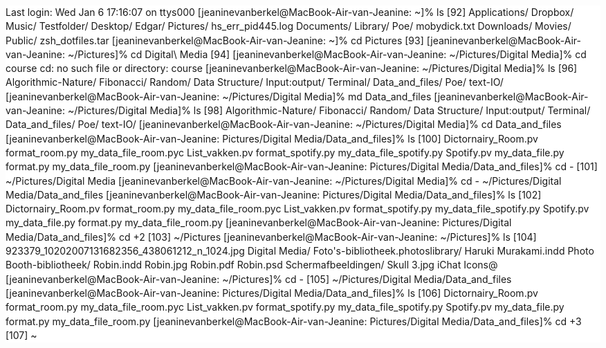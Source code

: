 Last login: Wed Jan  6 17:16:07 on ttys000
[jeaninevanberkel@MacBook-Air-van-Jeanine: ~]% ls                          [92]
Applications/      Dropbox/           Music/             Testfolder/
Desktop/           Edgar/             Pictures/          hs_err_pid445.log
Documents/         Library/           Poe/               mobydick.txt
Downloads/         Movies/            Public/            zsh_dotfiles.tar
[jeaninevanberkel@MacBook-Air-van-Jeanine: ~]% cd Pictures                 [93]
[jeaninevanberkel@MacBook-Air-van-Jeanine: ~/Pictures]% cd Digital\ Media  [94]
[jeaninevanberkel@MacBook-Air-van-Jeanine: ~/Pictures/Digital Media]% cd course 
cd: no such file or directory: course
[jeaninevanberkel@MacBook-Air-van-Jeanine: ~/Pictures/Digital Media]% ls   [96]
Algorithmic-Nature/ Fibonacci/          Random/
Data Structure/     Input:output/       Terminal/
Data_and_files/     Poe/                text-IO/
[jeaninevanberkel@MacBook-Air-van-Jeanine: ~/Pictures/Digital Media]% md Data_and_files 
[jeaninevanberkel@MacBook-Air-van-Jeanine: ~/Pictures/Digital Media]% ls   [98]
Algorithmic-Nature/ Fibonacci/          Random/
Data Structure/     Input:output/       Terminal/
Data_and_files/     Poe/                text-IO/
[jeaninevanberkel@MacBook-Air-van-Jeanine: ~/Pictures/Digital Media]% cd Data_and_files 
[jeaninevanberkel@MacBook-Air-van-Jeanine: Pictures/Digital Media/Data_and_files]% ls                                                                     [100]
Dictornairy_Room.pv      format_room.py           my_data_file_room.pyc
List_vakken.pv           format_spotify.py        my_data_file_spotify.py
Spotify.pv               my_data_file.py
format.py                my_data_file_room.py
[jeaninevanberkel@MacBook-Air-van-Jeanine: Pictures/Digital Media/Data_and_files]% cd -                                                                   [101]
~/Pictures/Digital Media
[jeaninevanberkel@MacBook-Air-van-Jeanine: ~/Pictures/Digital Media]% cd -
~/Pictures/Digital Media/Data_and_files
[jeaninevanberkel@MacBook-Air-van-Jeanine: Pictures/Digital Media/Data_and_files]% ls                                                                     [102]
Dictornairy_Room.pv      format_room.py           my_data_file_room.pyc
List_vakken.pv           format_spotify.py        my_data_file_spotify.py
Spotify.pv               my_data_file.py
format.py                my_data_file_room.py
[jeaninevanberkel@MacBook-Air-van-Jeanine: Pictures/Digital Media/Data_and_files]% cd +2                                                                  [103]
~/Pictures
[jeaninevanberkel@MacBook-Air-van-Jeanine: ~/Pictures]% ls                [104]
923379_10202007131682356_438061212_n_1024.jpg
Digital Media/
Foto's-bibliotheek.photoslibrary/
Haruki Murakami.indd
Photo Booth-bibliotheek/
Robin.indd
Robin.jpg
Robin.pdf
Robin.psd
Schermafbeeldingen/
Skull 3.jpg
iChat Icons@
[jeaninevanberkel@MacBook-Air-van-Jeanine: ~/Pictures]% cd -              [105]
~/Pictures/Digital Media/Data_and_files
[jeaninevanberkel@MacBook-Air-van-Jeanine: Pictures/Digital Media/Data_and_files]% ls                                                                     [106]
Dictornairy_Room.pv      format_room.py           my_data_file_room.pyc
List_vakken.pv           format_spotify.py        my_data_file_spotify.py
Spotify.pv               my_data_file.py
format.py                my_data_file_room.py
[jeaninevanberkel@MacBook-Air-van-Jeanine: Pictures/Digital Media/Data_and_files]% cd +3                                                                  [107]
~